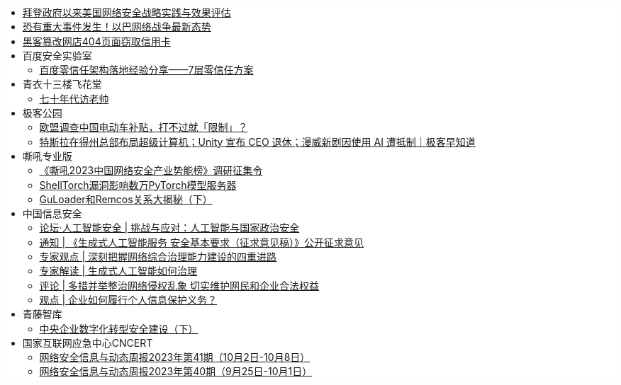   - [拜登政府以来美国网络安全战略实践与效果评估](https://mp.weixin.qq.com/s?__biz=MzkyMzAwMDEyNg==&mid=2247540090&idx=1&sn=33136e1da7a30c8b780b253b183ebe19&chksm=c1e9d12bf69e583d08b0c5a6aabab11c1478a2479aa1d63901fc950f263ccdc851ef98221211&scene=58&subscene=0#rd)
  - [恐有重大事件发生！以巴网络战争最新态势](https://mp.weixin.qq.com/s?__biz=MzkyMzAwMDEyNg==&mid=2247540090&idx=2&sn=48f2c723a166c3f6cbb099d09f5c8c96&chksm=c1e9d12bf69e583de781ea6530f0ee66e9ca97440e07b8a101254474ff9c9943da5971d24a9d&scene=58&subscene=0#rd)
  - [黑客篡改网店404页面窃取信用卡](https://mp.weixin.qq.com/s?__biz=MzkyMzAwMDEyNg==&mid=2247540090&idx=3&sn=71c4f5b61d40d914f1d7c92ba2f24f22&chksm=c1e9d12bf69e583d2b8aec0bae2c76b2eb2558e3aaa197e77c4d36d0b03099c82309d4f81d0c&scene=58&subscene=0#rd)
- 百度安全实验室
  - [百度零信任架构落地经验分享——7层零信任方案](https://mp.weixin.qq.com/s?__biz=MzA3NTQ3ODI0NA==&mid=2247487008&idx=1&sn=2acf2813e7ca97661d05ac90355cc379&chksm=9f6eababa81922bdd446b1ff81e9cc93aa65c4e22a163f8c1b0faae8254f177bcce5cd7efca4&scene=58&subscene=0#rd)
- 青衣十三楼飞花堂
  - [七十年代访老帅](https://mp.weixin.qq.com/s?__biz=MzUzMjQyMDE3Ng==&mid=2247486894&idx=1&sn=85da611bb05bf6fb204bdffc37f512b1&chksm=fab2ce91cdc547872fa144de26684f8bf4773096d9e17c24de0cbbb82403b21fe70ae8c2fe66&scene=58&subscene=0#rd)
- 极客公园
  - [欧盟调查中国电动车补贴，打不过就「限制」？](https://mp.weixin.qq.com/s?__biz=MTMwNDMwODQ0MQ==&mid=2653015856&idx=1&sn=5b82f655329dba2024c7b300ffa76f3c&chksm=7e54b28649233b90e95bf2751b86f7ca847c5ed2f10f0b37e674bcb6eec535127e9334fec7b0&scene=58&subscene=0#rd)
  - [特斯拉在得州总部布局超级计算机；Unity 宣布 CEO 退休；漫威新剧因使用 AI 遭抵制｜极客早知道](https://mp.weixin.qq.com/s?__biz=MTMwNDMwODQ0MQ==&mid=2653015847&idx=1&sn=6c53bc2a46b61e7344062e66ed840b9c&chksm=7e54b29149233b879bfa82466fc4b1fc9e7983fa33e14b87b8290d6d82e7bcddbc883e39a5eb&scene=58&subscene=0#rd)
- 嘶吼专业版
  - [《嘶吼2023中国网络安全产业势能榜》调研征集令](https://mp.weixin.qq.com/s?__biz=MzI0MDY1MDU4MQ==&mid=2247569391&idx=1&sn=7912b15ce09b6896e61265b92ec71c49&chksm=e9141fd5de6396c3a846c8705bc2011225ad82fd5f95626137d9db69843aa2e3405825e5c187&scene=58&subscene=0#rd)
  - [ShellTorch漏洞影响数万PyTorch模型服务器](https://mp.weixin.qq.com/s?__biz=MzI0MDY1MDU4MQ==&mid=2247569391&idx=2&sn=a255804d9967dea53947570fc2f12fed&chksm=e9141fd5de6396c3bf44d9b50619296c55bd31ecaeee953f65ee463dfae71e3d170d05157f45&scene=58&subscene=0#rd)
  - [GuLoader和Remcos关系大揭秘（下）](https://mp.weixin.qq.com/s?__biz=MzI0MDY1MDU4MQ==&mid=2247569391&idx=3&sn=7c06fb90ae9a1caa81d272eec0e24f19&chksm=e9141fd5de6396c383b1c8d63bec64c73ee0c05023b9f05f4297695f75d6c0a507419ccb0313&scene=58&subscene=0#rd)
- 中国信息安全
  - [论坛·人工智能安全 | 挑战与应对：人工智能与国家政治安全](https://mp.weixin.qq.com/s?__biz=MzA5MzE5MDAzOA==&mid=2664194542&idx=1&sn=1afbc90ff018718caefcbf6cf3fd4dd3&chksm=8b596317bc2eea01b445e5d306c90b1970b5a709d00bc2e15ad1ceab63c65e75112786194ab6&scene=58&subscene=0#rd)
  - [通知 | 《生成式人工智能服务 安全基本要求（征求意见稿）》公开征求意见](https://mp.weixin.qq.com/s?__biz=MzA5MzE5MDAzOA==&mid=2664194542&idx=2&sn=4780e98dc3b71c996c1ef439d7ff6544&chksm=8b596317bc2eea01137128aff70d3bd26ffaff2dd6e4ee73bb75219c4728cdb764a423126c67&scene=58&subscene=0#rd)
  - [专家观点 | 深刻把握网络综合治理能力建设的四重进路](https://mp.weixin.qq.com/s?__biz=MzA5MzE5MDAzOA==&mid=2664194542&idx=3&sn=544c611dc25d9eeda27a593984ef4ff6&chksm=8b596317bc2eea0114403ec8f415d01069a133e86c902ee49720297dd98b60460004b02ff1a6&scene=58&subscene=0#rd)
  - [专家解读 | 生成式人工智能如何治理](https://mp.weixin.qq.com/s?__biz=MzA5MzE5MDAzOA==&mid=2664194542&idx=4&sn=3df7451e2c2f0be85273ddf2aef8fbfc&chksm=8b596317bc2eea018af7909eba6901b4a7324ccfb3bd2132b706f3701bf93616fb7f04a2fa73&scene=58&subscene=0#rd)
  - [评论 | 多措并举整治网络侵权乱象 切实维护网民和企业合法权益](https://mp.weixin.qq.com/s?__biz=MzA5MzE5MDAzOA==&mid=2664194542&idx=5&sn=40ff77492324cb93b488366780f0e4ef&chksm=8b596317bc2eea01a80d31662440a3ae5eb856bd972f9d2453df6139e56fa3505fd8d38c8ccf&scene=58&subscene=0#rd)
  - [观点 | 企业如何履行个人信息保护义务？](https://mp.weixin.qq.com/s?__biz=MzA5MzE5MDAzOA==&mid=2664194542&idx=6&sn=0958899a62d0aaaa2d0c617d5339232e&chksm=8b596317bc2eea013e2cac9802625a8f3c1efbebb1eb2213d1952508492c227a24beb5edcf83&scene=58&subscene=0#rd)
- 青藤智库
  - [中央企业数字化转型安全建设（下）](https://mp.weixin.qq.com/s?__biz=MzUyOTkwNTQ5Mg==&mid=2247488439&idx=1&sn=cbacce490655eb58b426adce97338a12&chksm=fa58b18ccd2f389a259e9f26b59ec45d913879f44685f35146537a0026a90663f278b2f1c9c4&scene=58&subscene=0#rd)
- 国家互联网应急中心CNCERT
  - [网络安全信息与动态周报2023年第41期（10月2日-10月8日）](https://mp.weixin.qq.com/s?__biz=MzIwNDk0MDgxMw==&mid=2247498732&idx=1&sn=72898c385383be4af2832e9f34de8efc&chksm=973ac88ea04d41982ea51c5193aed24c6d4432db713f5f02864433ca3378d802beb7667c3f9a&scene=58&subscene=0#rd)
  - [网络安全信息与动态周报2023年第40期（9月25日-10月1日）](https://mp.weixin.qq.com/s?__biz=MzIwNDk0MDgxMw==&mid=2247498732&idx=2&sn=1302e1b376887ba4a496f9df012587e4&chksm=973ac88ea04d4198c5ea5d3e8b5634610d1ecd44332c5bd8eabf83e56d514fc704f83b04ee85&scene=58&subscene=0#rd)